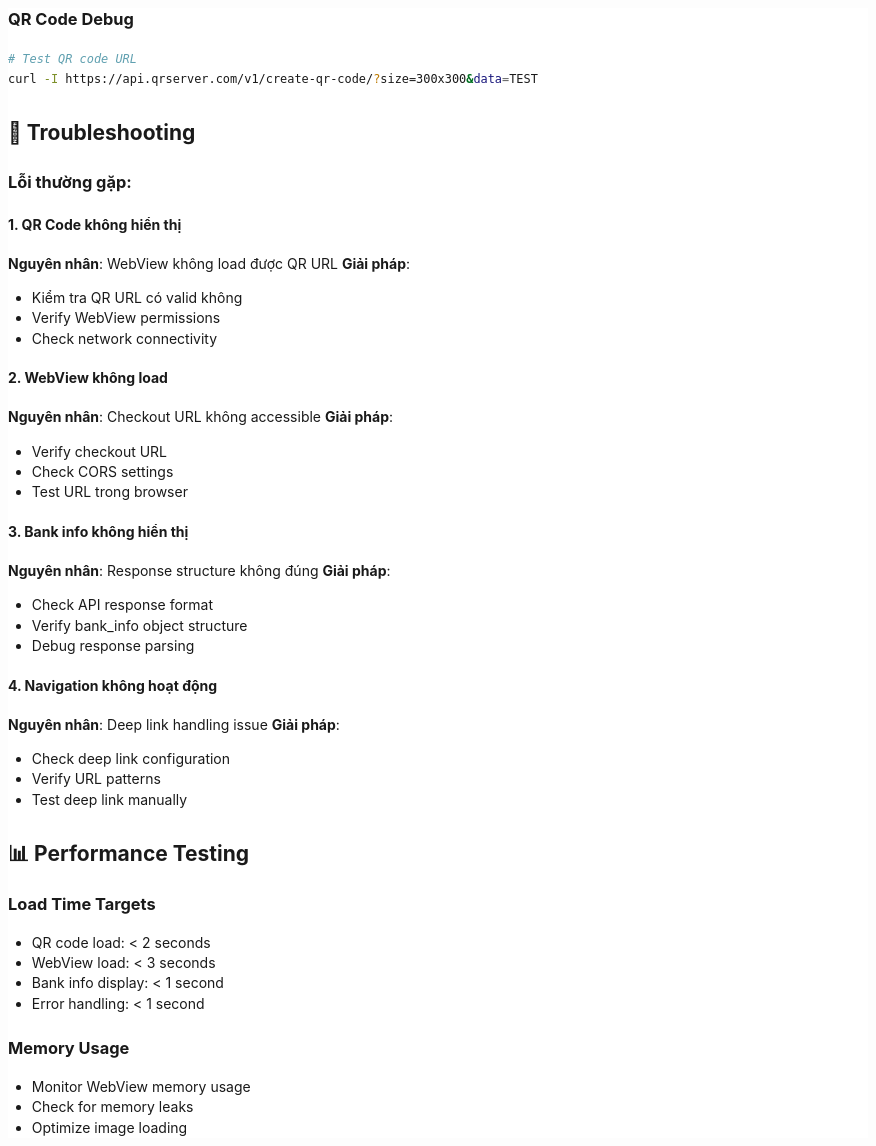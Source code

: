 ### QR Code Debug
```bash
# Test QR code URL
curl -I https://api.qrserver.com/v1/create-qr-code/?size=300x300&data=TEST
```

## 🐛 Troubleshooting

### Lỗi thường gặp:

#### 1. QR Code không hiển thị
**Nguyên nhân**: WebView không load được QR URL
**Giải pháp**:
- Kiểm tra QR URL có valid không
- Verify WebView permissions
- Check network connectivity

#### 2. WebView không load
**Nguyên nhân**: Checkout URL không accessible
**Giải pháp**:
- Verify checkout URL
- Check CORS settings
- Test URL trong browser

#### 3. Bank info không hiển thị
**Nguyên nhân**: Response structure không đúng
**Giải pháp**:
- Check API response format
- Verify bank_info object structure
- Debug response parsing

#### 4. Navigation không hoạt động
**Nguyên nhân**: Deep link handling issue
**Giải pháp**:
- Check deep link configuration
- Verify URL patterns
- Test deep link manually

## 📊 Performance Testing

### Load Time Targets
- QR code load: < 2 seconds
- WebView load: < 3 seconds
- Bank info display: < 1 second
- Error handling: < 1 second

### Memory Usage
- Monitor WebView memory usage
- Check for memory leaks
- Optimize image loading
